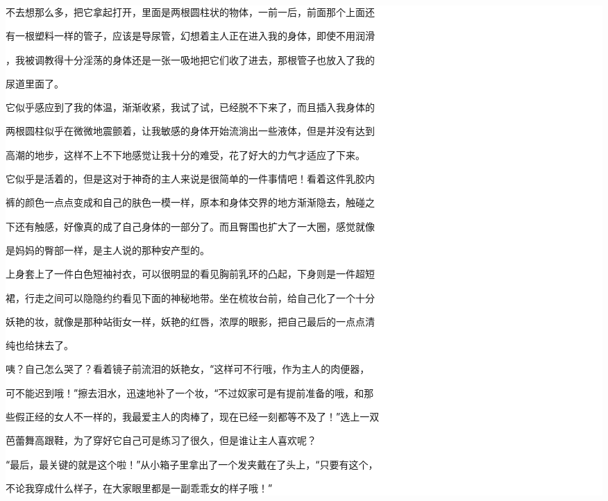 





不去想那么多，把它拿起打开，里面是两根圆柱状的物体，一前一后，前面那个上面还

有一根塑料一样的管子，应该是导尿管，幻想着主人正在进入我的身体，即使不用润滑

，我被调教得十分淫荡的身体还是一张一吸地把它们收了进去，那根管子也放入了我的

尿道里面了。







它似乎感应到了我的体温，渐渐收紧，我试了试，已经脱不下来了，而且插入我身体的

两根圆柱似乎在微微地震颤着，让我敏感的身体开始流淌出一些液体，但是并没有达到

高潮的地步，这样不上不下地感觉让我十分的难受，花了好大的力气才适应了下来。





它似乎是活着的，但是这对于神奇的主人来说是很简单的一件事情吧！看着这件乳胶内

裤的颜色一点点变成和自己的肤色一模一样，原本和身体交界的地方渐渐隐去，触碰之

下还有触感，好像真的成了自己身体的一部分了。而且臀围也扩大了一大圈，感觉就像

是妈妈的臀部一样，是主人说的那种安产型的。







上身套上了一件白色短袖衬衣，可以很明显的看见胸前乳环的凸起，下身则是一件超短

裙，行走之间可以隐隐约约看见下面的神秘地带。坐在梳妆台前，给自己化了一个十分

妖艳的妆，就像是那种站街女一样，妖艳的红唇，浓厚的眼影，把自己最后的一点点清

纯也给抹去了。







咦？自己怎么哭了？看着镜子前流泪的妖艳女，“这样可不行哦，作为主人的肉便器，

可不能迟到哦！”擦去泪水，迅速地补了一个妆，“不过奴家可是有提前准备的哦，和那

些假正经的女人不一样的，我最爱主人的肉棒了，现在已经一刻都等不及了！”选上一双

芭蕾舞高跟鞋，为了穿好它自己可是练习了很久，但是谁让主人喜欢呢？





“最后，最关键的就是这个啦！”从小箱子里拿出了一个发夹戴在了头上，“只要有这个，

不论我穿成什么样子，在大家眼里都是一副乖乖女的样子哦！”

